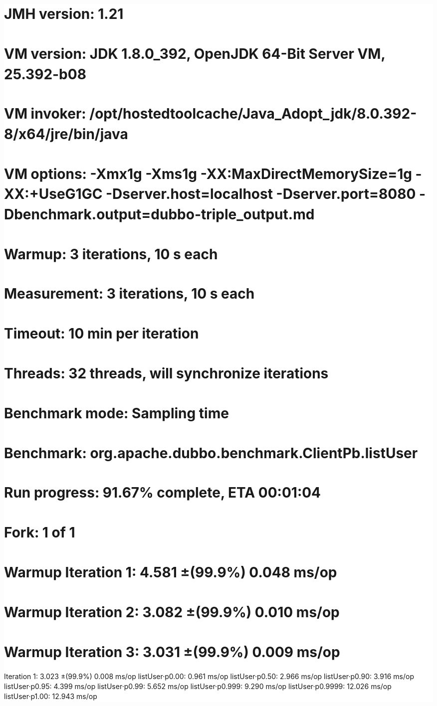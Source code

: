 
# JMH version: 1.21
# VM version: JDK 1.8.0_392, OpenJDK 64-Bit Server VM, 25.392-b08
# VM invoker: /opt/hostedtoolcache/Java_Adopt_jdk/8.0.392-8/x64/jre/bin/java
# VM options: -Xmx1g -Xms1g -XX:MaxDirectMemorySize=1g -XX:+UseG1GC -Dserver.host=localhost -Dserver.port=8080 -Dbenchmark.output=dubbo-triple_output.md
# Warmup: 3 iterations, 10 s each
# Measurement: 3 iterations, 10 s each
# Timeout: 10 min per iteration
# Threads: 32 threads, will synchronize iterations
# Benchmark mode: Sampling time
# Benchmark: org.apache.dubbo.benchmark.ClientPb.listUser

# Run progress: 91.67% complete, ETA 00:01:04
# Fork: 1 of 1
# Warmup Iteration   1: 4.581 ±(99.9%) 0.048 ms/op
# Warmup Iteration   2: 3.082 ±(99.9%) 0.010 ms/op
# Warmup Iteration   3: 3.031 ±(99.9%) 0.009 ms/op
Iteration   1: 3.023 ±(99.9%) 0.008 ms/op
                 listUser·p0.00:   0.961 ms/op
                 listUser·p0.50:   2.966 ms/op
                 listUser·p0.90:   3.916 ms/op
                 listUser·p0.95:   4.399 ms/op
                 listUser·p0.99:   5.652 ms/op
                 listUser·p0.999:  9.290 ms/op
                 listUser·p0.9999: 12.026 ms/op
                 listUser·p1.00:   12.943 ms/op
